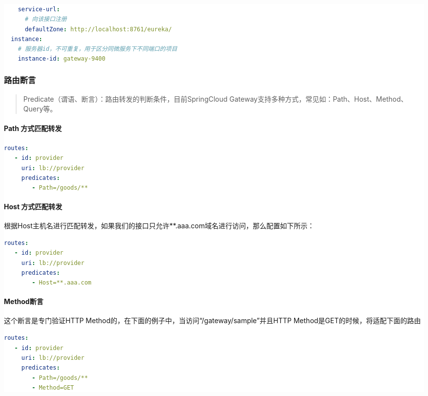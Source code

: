 ```yaml
    service-url:
      # 向该接口注册
      defaultZone: http://localhost:8761/eureka/
  instance:
    # 服务器id，不可重复，用于区分同微服务下不同端口的项目
    instance-id: gateway-9400
```







### 路由断言

> Predicate（谓语、断言）：路由转发的判断条件，目前SpringCloud Gateway支持多种方式，常见如：Path、Host、Method、Query等。
>

#### Path 方式匹配转发

```yaml
routes:
   - id: provider  
     uri: lb://provider
     predicates:
        - Path=/goods/**
```





#### Host 方式匹配转发

根据Host主机名进行匹配转发，如果我们的接口只允许**.aaa.com域名进行访问，那么配置如下所示：

```yaml
routes:
   - id: provider  
     uri: lb://provider
     predicates:
        - Host=**.aaa.com
```





#### Method断言

这个断言是专门验证HTTP Method的，在下面的例子中，当访问“/gateway/sample”并且HTTP Method是GET的时候，将适配下面的路由

```yaml
routes:
   - id: provider  
     uri: lb://provider
     predicates:
        - Path=/goods/**
        - Method=GET
```
